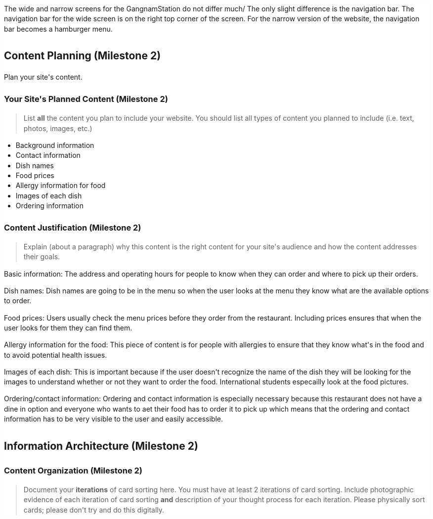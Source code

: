 The wide and narrow screens for the GangnamStation do not differ much/ The only slight difference is the navigation bar. The navigation bar for the wide screen is on the right top corner of the screen. For the narrow version of the website, the navigation bar becomes a hamburger menu.


## Content Planning (Milestone 2)

Plan your site's content.

### Your Site's Planned Content (Milestone 2)
> List **all** the content you plan to include your website.
> You should list all types of content you planned to include (i.e. text, photos, images, etc.)

- Background information
- Contact information
- Dish names
- Food prices
- Allergy information for food
- Images of each dish
- Ordering information

### Content Justification (Milestone 2)
> Explain (about a paragraph) why this content is the right content for your site's audience and how the content addresses their goals.

Basic information: The address and operating hours for people to know when they can order and where to pick up their orders.

Dish names: Dish names are going to be in the menu so when the user looks at the menu they know what are the available options to order.

Food prices: Users usually check the menu prices before they order from the restaurant. Including prices ensures that when the user looks for them they can find them.

Allergy information for the food: This piece of content is for people with allergies to ensure that they know what's in the food and to avoid potential health issues.

Images of each dish: This is important because if the user doesn't recognize the name of the dish they will be looking for the images to understand whether or not they want to order the food. International students especailly look at the food pictures.

Ordering/contact information: Ordering and contact information is especially necessary because this restaurant does not have a dine in option and everyone who wants to aet their food has to order it to pick up which means that the ordering and contact information has to be very visible to the user and easily accessible.

## Information Architecture (Milestone 2)

### Content Organization (Milestone 2)
> Document your **iterations** of card sorting here. You must have at least 2 iterations of card sorting.
> Include photographic evidence of each iteration of card sorting **and** description of your thought process for each iteration.
> Please physically sort cards; please don't try and do this digitally.
